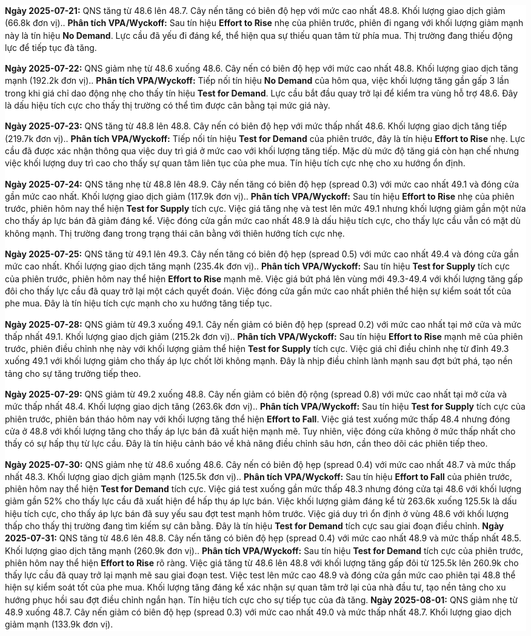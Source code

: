 **Ngày 2025-07-21:** QNS tăng từ 48.6 lên 48.7. Cây nến tăng có biên độ hẹp với mức cao nhất 48.8. Khối lượng giao dịch giảm (66.8k đơn vị).. **Phân tích VPA/Wyckoff:** Sau tín hiệu **Effort to Rise** nhẹ của phiên trước, phiên đi ngang với khối lượng giảm mạnh này là tín hiệu **No Demand**. Lực cầu đã yếu đi đáng kể, thể hiện qua sự thiếu quan tâm từ phía mua. Thị trường đang thiếu động lực để tiếp tục đà tăng.

**Ngày 2025-07-22:** QNS giảm nhẹ từ 48.6 xuống 48.6. Cây nến có biên độ hẹp với mức cao nhất 48.8. Khối lượng giao dịch tăng mạnh (192.2k đơn vị).. **Phân tích VPA/Wyckoff:** Tiếp nối tín hiệu **No Demand** của hôm qua, việc khối lượng tăng gần gấp 3 lần trong khi giá chỉ dao động nhẹ cho thấy tín hiệu **Test for Demand**. Lực cầu bắt đầu quay trở lại để kiểm tra vùng hỗ trợ 48.6. Đây là dấu hiệu tích cực cho thấy thị trường có thể tìm được cân bằng tại mức giá này.

**Ngày 2025-07-23:** QNS tăng từ 48.8 lên 48.8. Cây nến có biên độ hẹp với mức thấp nhất 48.6. Khối lượng giao dịch tăng tiếp (219.7k đơn vị).. **Phân tích VPA/Wyckoff:** Tiếp nối tín hiệu **Test for Demand** của phiên trước, đây là tín hiệu **Effort to Rise** nhẹ. Lực cầu đã được xác nhận thông qua việc duy trì giá ở mức cao với khối lượng tăng tiếp. Mặc dù mức độ tăng giá còn hạn chế nhưng việc khối lượng duy trì cao cho thấy sự quan tâm liên tục của phe mua. Tín hiệu tích cực nhẹ cho xu hướng ổn định.

**Ngày 2025-07-24:** QNS tăng nhẹ từ 48.8 lên 48.9. Cây nến tăng có biên độ hẹp (spread 0.3) với mức cao nhất 49.1 và đóng cửa gần mức cao nhất. Khối lượng giao dịch giảm (117.9k đơn vị).. **Phân tích VPA/Wyckoff:** Sau tín hiệu **Effort to Rise** nhẹ của phiên trước, phiên hôm nay thể hiện **Test for Supply** tích cực. Việc giá tăng nhẹ và test lên mức 49.1 nhưng khối lượng giảm gần một nửa cho thấy áp lực bán đã giảm đáng kể. Việc đóng cửa gần mức cao nhất 48.9 là dấu hiệu tích cực, cho thấy lực cầu vẫn có mặt dù không mạnh. Thị trường đang trong trạng thái cân bằng với thiên hướng tích cực nhẹ.

**Ngày 2025-07-25:** QNS tăng từ 49.1 lên 49.3. Cây nến tăng có biên độ hẹp (spread 0.5) với mức cao nhất 49.4 và đóng cửa gần mức cao nhất. Khối lượng giao dịch tăng mạnh (235.4k đơn vị).. **Phân tích VPA/Wyckoff:** Sau tín hiệu **Test for Supply** tích cực của phiên trước, phiên hôm nay thể hiện **Effort to Rise** mạnh mẽ. Việc giá bứt phá lên vùng mới 49.3-49.4 với khối lượng tăng gấp đôi cho thấy lực cầu đã quay trở lại một cách quyết đoán. Việc đóng cửa gần mức cao nhất phiên thể hiện sự kiểm soát tốt của phe mua. Đây là tín hiệu tích cực mạnh cho xu hướng tăng tiếp tục.

**Ngày 2025-07-28:** QNS giảm từ 49.3 xuống 49.1. Cây nến giảm có biên độ hẹp (spread 0.2) với mức cao nhất tại mở cửa và mức thấp nhất 49.1. Khối lượng giao dịch giảm (215.2k đơn vị).. **Phân tích VPA/Wyckoff:** Sau tín hiệu **Effort to Rise** mạnh mẽ của phiên trước, phiên điều chỉnh nhẹ này với khối lượng giảm thể hiện **Test for Supply** tích cực. Việc giá chỉ điều chỉnh nhẹ từ đỉnh 49.3 xuống 49.1 với khối lượng giảm cho thấy áp lực chốt lời không mạnh. Đây là nhịp điều chỉnh lành mạnh sau đợt bứt phá, tạo nền tảng cho sự tăng trưởng tiếp theo.

**Ngày 2025-07-29:** QNS giảm từ 49.2 xuống 48.8. Cây nến giảm có biên độ rộng (spread 0.8) với mức cao nhất tại mở cửa và mức thấp nhất 48.4. Khối lượng giao dịch tăng (263.6k đơn vị).. **Phân tích VPA/Wyckoff:** Sau tín hiệu **Test for Supply** tích cực của phiên trước, phiên bán tháo hôm nay với khối lượng tăng thể hiện **Effort to Fall**. Việc giá test xuống mức thấp 48.4 nhưng đóng cửa ở 48.8 với khối lượng tăng cho thấy áp lực bán đã xuất hiện mạnh mẽ. Tuy nhiên, việc đóng cửa không ở mức thấp nhất cho thấy có sự hấp thụ từ lực cầu. Đây là tín hiệu cảnh báo về khả năng điều chỉnh sâu hơn, cần theo dõi các phiên tiếp theo.

**Ngày 2025-07-30:** QNS giảm nhẹ từ 48.6 xuống 48.6. Cây nến có biên độ hẹp (spread 0.4) với mức cao nhất 48.7 và mức thấp nhất 48.3. Khối lượng giao dịch giảm mạnh (125.5k đơn vị).. **Phân tích VPA/Wyckoff:** Sau tín hiệu **Effort to Fall** của phiên trước, phiên hôm nay thể hiện **Test for Demand** tích cực. Việc giá test xuống gần mức thấp 48.3 nhưng đóng cửa tại 48.6 với khối lượng giảm gần 52% cho thấy lực cầu đã xuất hiện để hấp thụ áp lực bán. Việc khối lượng giảm đáng kể từ 263.6k xuống 125.5k là dấu hiệu tích cực, cho thấy áp lực bán đã suy yếu sau đợt test mạnh hôm trước. Việc giá duy trì ổn định ở vùng 48.6 với khối lượng thấp cho thấy thị trường đang tìm kiếm sự cân bằng. Đây là tín hiệu **Test for Demand** tích cực sau giai đoạn điều chỉnh.
**Ngày 2025-07-31:** QNS tăng từ 48.6 lên 48.8. Cây nến tăng có biên độ hẹp (spread 0.4) với mức cao nhất 48.9 và mức thấp nhất 48.5. Khối lượng giao dịch tăng mạnh (260.9k đơn vị).. **Phân tích VPA/Wyckoff:** Sau tín hiệu **Test for Demand** tích cực của phiên trước, phiên hôm nay thể hiện **Effort to Rise** rõ ràng. Việc giá tăng từ 48.6 lên 48.8 với khối lượng tăng gấp đôi từ 125.5k lên 260.9k cho thấy lực cầu đã quay trở lại mạnh mẽ sau giai đoạn test. Việc test lên mức cao 48.9 và đóng cửa gần mức cao phiên tại 48.8 thể hiện sự kiểm soát tốt của phe mua. Khối lượng tăng đáng kể xác nhận sự quan tâm trở lại của nhà đầu tư, tạo nền tảng cho xu hướng phục hồi sau đợt điều chỉnh ngắn hạn. Tín hiệu tích cực cho sự tiếp tục của đà tăng.
**Ngày 2025-08-01:** QNS giảm nhẹ từ 48.9 xuống 48.7. Cây nến giảm có biên độ hẹp (spread 0.3) với mức cao nhất 49.0 và mức thấp nhất 48.7. Khối lượng giao dịch giảm mạnh (133.9k đơn vị).